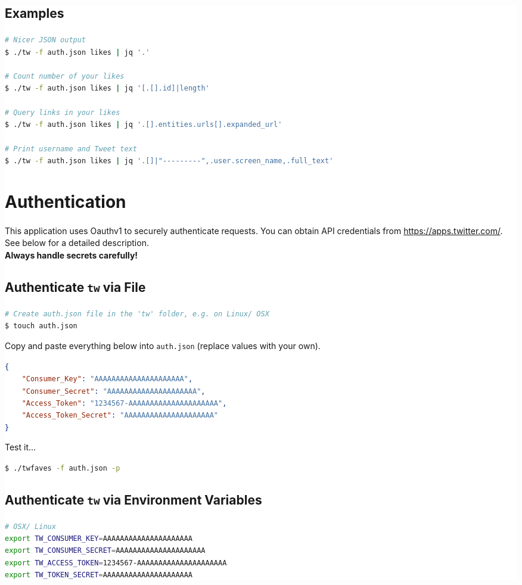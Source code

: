 ## Examples

```bash
# Nicer JSON output
$ ./tw -f auth.json likes | jq '.'    

# Count number of your likes
$ ./tw -f auth.json likes | jq '[.[].id]|length'    

# Query links in your likes
$ ./tw -f auth.json likes | jq '.[].entities.urls[].expanded_url'  

# Print username and Tweet text
$ ./tw -f auth.json likes | jq '.[]|"---------",.user.screen_name,.full_text'  
```

# Authentication

This application uses Oauthv1 to securely authenticate requests. You can obtain API credentials from https://apps.twitter.com/. See below for a detailed description.  
**Always handle secrets carefully!**

## Authenticate `tw` via File 
```bash
# Create auth.json file in the 'tw' folder, e.g. on Linux/ OSX
$ touch auth.json
```

Copy and paste everything below into `auth.json` (replace values with your own).

```json
{
    "Consumer_Key": "AAAAAAAAAAAAAAAAAAAAA",
    "Consumer_Secret": "AAAAAAAAAAAAAAAAAAAAA",
    "Access_Token": "1234567-AAAAAAAAAAAAAAAAAAAAA",
    "Access_Token_Secret": "AAAAAAAAAAAAAAAAAAAAA"
}
```

Test it...

```bash
$ ./twfaves -f auth.json -p
```

## Authenticate `tw` via Environment Variables
```bash
# OSX/ Linux
export TW_CONSUMER_KEY=AAAAAAAAAAAAAAAAAAAAA
export TW_CONSUMER_SECRET=AAAAAAAAAAAAAAAAAAAAA
export TW_ACCESS_TOKEN=1234567-AAAAAAAAAAAAAAAAAAAAA
export TW_TOKEN_SECRET=AAAAAAAAAAAAAAAAAAAAA
```

